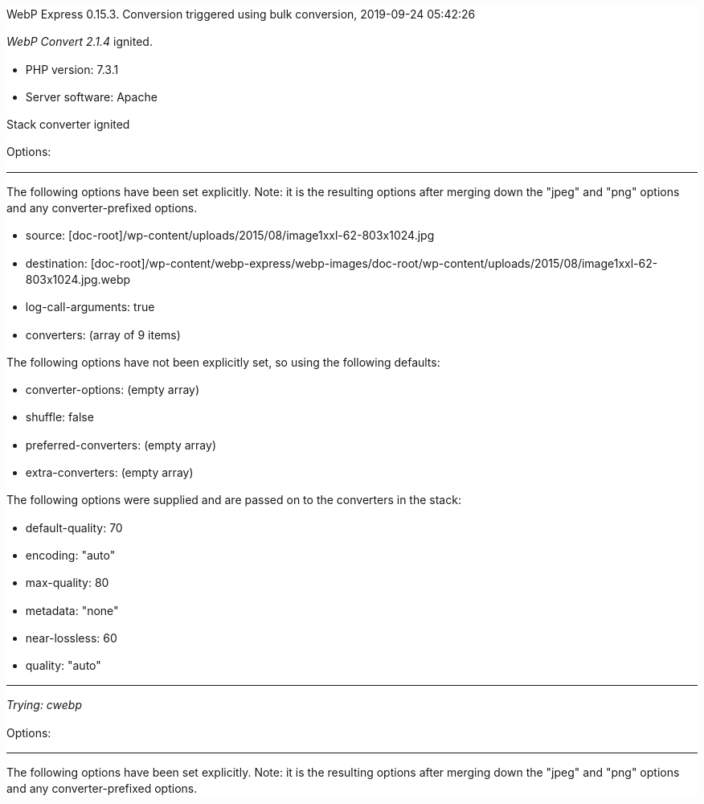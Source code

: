 WebP Express 0.15.3. Conversion triggered using bulk conversion, 2019-09-24 05:42:26


*WebP Convert 2.1.4*  ignited.

- PHP version: 7.3.1

- Server software: Apache


Stack converter ignited


Options:

------------

The following options have been set explicitly. Note: it is the resulting options after merging down the "jpeg" and "png" options and any converter-prefixed options.

- source: [doc-root]/wp-content/uploads/2015/08/image1xxl-62-803x1024.jpg

- destination: [doc-root]/wp-content/webp-express/webp-images/doc-root/wp-content/uploads/2015/08/image1xxl-62-803x1024.jpg.webp

- log-call-arguments: true

- converters: (array of 9 items)


The following options have not been explicitly set, so using the following defaults:

- converter-options: (empty array)

- shuffle: false

- preferred-converters: (empty array)

- extra-converters: (empty array)


The following options were supplied and are passed on to the converters in the stack:

- default-quality: 70

- encoding: "auto"

- max-quality: 80

- metadata: "none"

- near-lossless: 60

- quality: "auto"

------------



*Trying: cwebp* 


Options:

------------

The following options have been set explicitly. Note: it is the resulting options after merging down the "jpeg" and "png" options and any converter-prefixed options.
